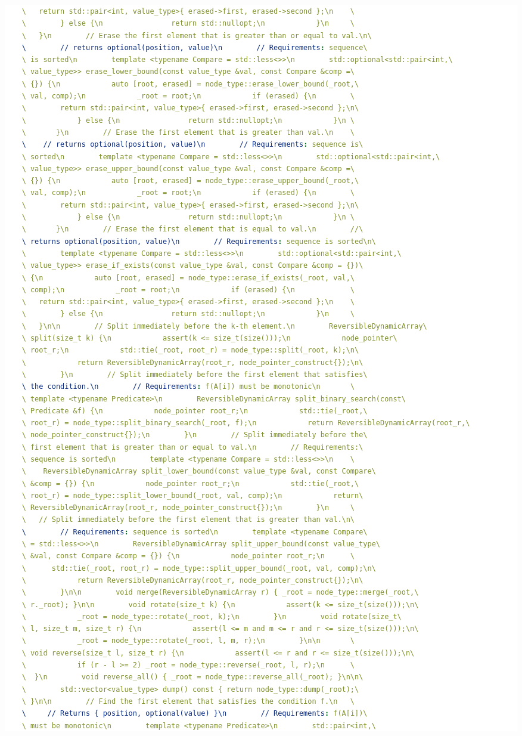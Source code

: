 ```yaml
    \   return std::pair<int, value_type>{ erased->first, erased->second };\n    \
    \        } else {\n                return std::nullopt;\n            }\n     \
    \   }\n        // Erase the first element that is greater than or equal to val.\n\
    \        // returns optional(position, value)\n        // Requirements: sequence\
    \ is sorted\n        template <typename Compare = std::less<>>\n        std::optional<std::pair<int,\
    \ value_type>> erase_lower_bound(const value_type &val, const Compare &comp =\
    \ {}) {\n            auto [root, erased] = node_type::erase_lower_bound(_root,\
    \ val, comp);\n            _root = root;\n            if (erased) {\n        \
    \        return std::pair<int, value_type>{ erased->first, erased->second };\n\
    \            } else {\n                return std::nullopt;\n            }\n \
    \       }\n        // Erase the first element that is greater than val.\n    \
    \    // returns optional(position, value)\n        // Requirements: sequence is\
    \ sorted\n        template <typename Compare = std::less<>>\n        std::optional<std::pair<int,\
    \ value_type>> erase_upper_bound(const value_type &val, const Compare &comp =\
    \ {}) {\n            auto [root, erased] = node_type::erase_upper_bound(_root,\
    \ val, comp);\n            _root = root;\n            if (erased) {\n        \
    \        return std::pair<int, value_type>{ erased->first, erased->second };\n\
    \            } else {\n                return std::nullopt;\n            }\n \
    \       }\n        // Erase the first element that is equal to val.\n        //\
    \ returns optional(position, value)\n        // Requirements: sequence is sorted\n\
    \        template <typename Compare = std::less<>>\n        std::optional<std::pair<int,\
    \ value_type>> erase_if_exists(const value_type &val, const Compare &comp = {})\
    \ {\n            auto [root, erased] = node_type::erase_if_exists(_root, val,\
    \ comp);\n            _root = root;\n            if (erased) {\n             \
    \   return std::pair<int, value_type>{ erased->first, erased->second };\n    \
    \        } else {\n                return std::nullopt;\n            }\n     \
    \   }\n\n        // Split immediately before the k-th element.\n        ReversibleDynamicArray\
    \ split(size_t k) {\n            assert(k <= size_t(size()));\n            node_pointer\
    \ root_r;\n            std::tie(_root, root_r) = node_type::split(_root, k);\n\
    \            return ReversibleDynamicArray(root_r, node_pointer_construct{});\n\
    \        }\n        // Split immediately before the first element that satisfies\
    \ the condition.\n        // Requirements: f(A[i]) must be monotonic\n       \
    \ template <typename Predicate>\n        ReversibleDynamicArray split_binary_search(const\
    \ Predicate &f) {\n            node_pointer root_r;\n            std::tie(_root,\
    \ root_r) = node_type::split_binary_search(_root, f);\n            return ReversibleDynamicArray(root_r,\
    \ node_pointer_construct{});\n        }\n        // Split immediately before the\
    \ first element that is greater than or equal to val.\n        // Requirements:\
    \ sequence is sorted\n        template <typename Compare = std::less<>>\n    \
    \    ReversibleDynamicArray split_lower_bound(const value_type &val, const Compare\
    \ &comp = {}) {\n            node_pointer root_r;\n            std::tie(_root,\
    \ root_r) = node_type::split_lower_bound(_root, val, comp);\n            return\
    \ ReversibleDynamicArray(root_r, node_pointer_construct{});\n        }\n     \
    \   // Split immediately before the first element that is greater than val.\n\
    \        // Requirements: sequence is sorted\n        template <typename Compare\
    \ = std::less<>>\n        ReversibleDynamicArray split_upper_bound(const value_type\
    \ &val, const Compare &comp = {}) {\n            node_pointer root_r;\n      \
    \      std::tie(_root, root_r) = node_type::split_upper_bound(_root, val, comp);\n\
    \            return ReversibleDynamicArray(root_r, node_pointer_construct{});\n\
    \        }\n\n        void merge(ReversibleDynamicArray r) { _root = node_type::merge(_root,\
    \ r._root); }\n\n        void rotate(size_t k) {\n            assert(k <= size_t(size()));\n\
    \            _root = node_type::rotate(_root, k);\n        }\n        void rotate(size_t\
    \ l, size_t m, size_t r) {\n            assert(l <= m and m <= r and r <= size_t(size()));\n\
    \            _root = node_type::rotate(_root, l, m, r);\n        }\n\n       \
    \ void reverse(size_t l, size_t r) {\n            assert(l <= r and r <= size_t(size()));\n\
    \            if (r - l >= 2) _root = node_type::reverse(_root, l, r);\n      \
    \  }\n        void reverse_all() { _root = node_type::reverse_all(_root); }\n\n\
    \        std::vector<value_type> dump() const { return node_type::dump(_root);\
    \ }\n\n        // Find the first element that satisfies the condition f.\n   \
    \     // Returns { position, optional(value) }\n        // Requirements: f(A[i])\
    \ must be monotonic\n        template <typename Predicate>\n        std::pair<int,\
```